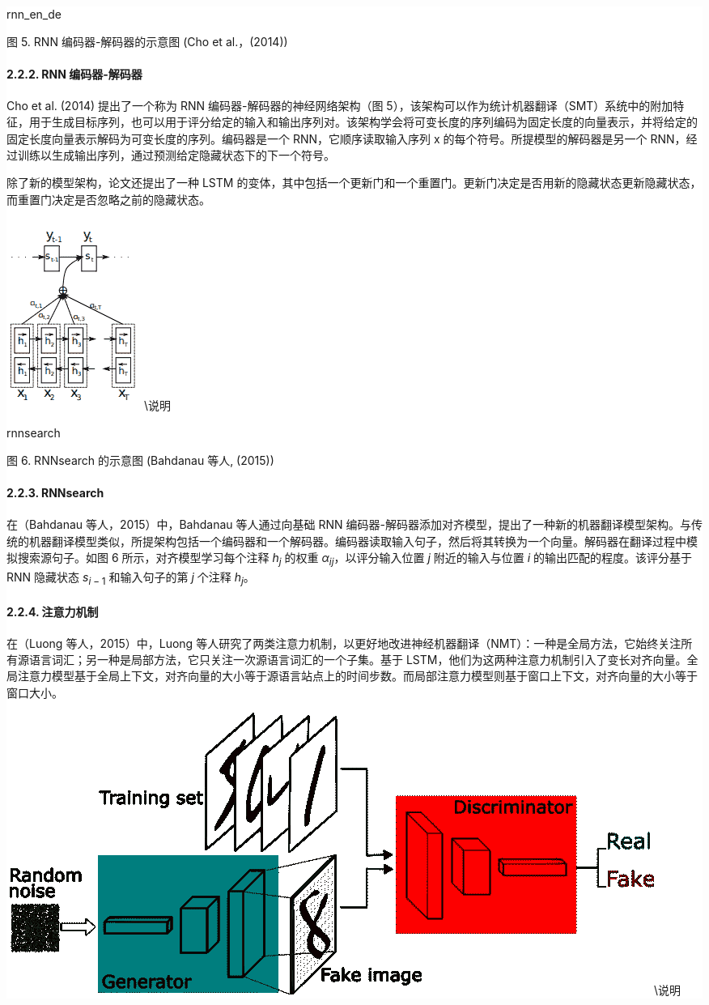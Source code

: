 rnn_en_de

图 5\. RNN 编码器-解码器的示意图 (Cho et al.，(2014))

#### 2.2.2\. RNN 编码器-解码器

Cho et al. (2014) 提出了一个称为 RNN 编码器-解码器的神经网络架构（图 5），该架构可以作为统计机器翻译（SMT）系统中的附加特征，用于生成目标序列，也可以用于评分给定的输入和输出序列对。该架构学会将可变长度的序列编码为固定长度的向量表示，并将给定的固定长度向量表示解码为可变长度的序列。编码器是一个 RNN，它顺序读取输入序列 x 的每个符号。所提模型的解码器是另一个 RNN，经过训练以生成输出序列，通过预测给定隐藏状态下的下一个符号。

除了新的模型架构，论文还提出了一种 LSTM 的变体，其中包括一个更新门和一个重置门。更新门决定是否用新的隐藏状态更新隐藏状态，而重置门决定是否忽略之前的隐藏状态。

![参见说明](img/dd0b4da57130584a9354da48a2237111.png)\说明

rnnsearch

图 6\. RNNsearch 的示意图 (Bahdanau 等人, (2015))

#### 2.2.3\. RNNsearch

在（Bahdanau 等人，2015）中，Bahdanau 等人通过向基础 RNN 编码器-解码器添加对齐模型，提出了一种新的机器翻译模型架构。与传统的机器翻译模型类似，所提架构包括一个编码器和一个解码器。编码器读取输入句子，然后将其转换为一个向量。解码器在翻译过程中模拟搜索源句子。如图 6 所示，对齐模型学习每个注释 $h_{j}$ 的权重 $\alpha_{ij}$，以评分输入位置 $j$ 附近的输入与位置 $i$ 的输出匹配的程度。该评分基于 RNN 隐藏状态 $s_{i-1}$ 和输入句子的第 $j$ 个注释 $h_{j}$。

#### 2.2.4\. 注意力机制

在（Luong 等人，2015）中，Luong 等人研究了两类注意力机制，以更好地改进神经机器翻译（NMT）：一种是全局方法，它始终关注所有源语言词汇；另一种是局部方法，它只关注一次源语言词汇的一个子集。基于 LSTM，他们为这两种注意力机制引入了变长对齐向量。全局注意力模型基于全局上下文，对齐向量的大小等于源语言站点上的时间步数。而局部注意力模型则基于窗口上下文，对齐向量的大小等于窗口大小。

![参见说明](img/41385c0b65b46740844fd54c298cea51.png)\说明
